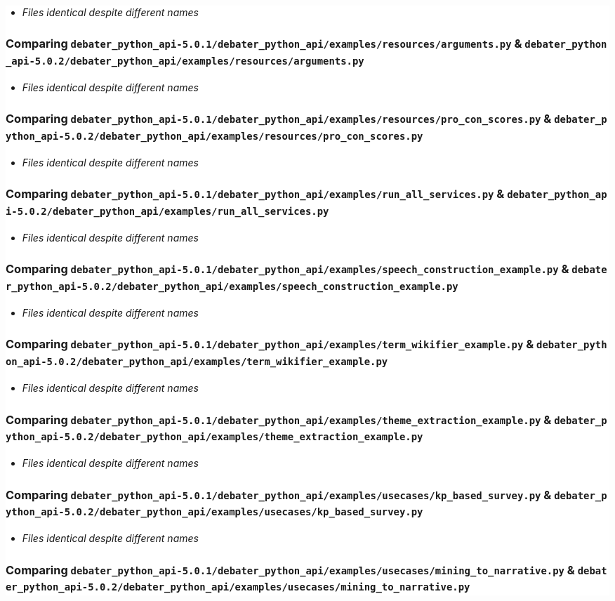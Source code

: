  * *Files identical despite different names*

### Comparing `debater_python_api-5.0.1/debater_python_api/examples/resources/arguments.py` & `debater_python_api-5.0.2/debater_python_api/examples/resources/arguments.py`

 * *Files identical despite different names*

### Comparing `debater_python_api-5.0.1/debater_python_api/examples/resources/pro_con_scores.py` & `debater_python_api-5.0.2/debater_python_api/examples/resources/pro_con_scores.py`

 * *Files identical despite different names*

### Comparing `debater_python_api-5.0.1/debater_python_api/examples/run_all_services.py` & `debater_python_api-5.0.2/debater_python_api/examples/run_all_services.py`

 * *Files identical despite different names*

### Comparing `debater_python_api-5.0.1/debater_python_api/examples/speech_construction_example.py` & `debater_python_api-5.0.2/debater_python_api/examples/speech_construction_example.py`

 * *Files identical despite different names*

### Comparing `debater_python_api-5.0.1/debater_python_api/examples/term_wikifier_example.py` & `debater_python_api-5.0.2/debater_python_api/examples/term_wikifier_example.py`

 * *Files identical despite different names*

### Comparing `debater_python_api-5.0.1/debater_python_api/examples/theme_extraction_example.py` & `debater_python_api-5.0.2/debater_python_api/examples/theme_extraction_example.py`

 * *Files identical despite different names*

### Comparing `debater_python_api-5.0.1/debater_python_api/examples/usecases/kp_based_survey.py` & `debater_python_api-5.0.2/debater_python_api/examples/usecases/kp_based_survey.py`

 * *Files identical despite different names*

### Comparing `debater_python_api-5.0.1/debater_python_api/examples/usecases/mining_to_narrative.py` & `debater_python_api-5.0.2/debater_python_api/examples/usecases/mining_to_narrative.py`
